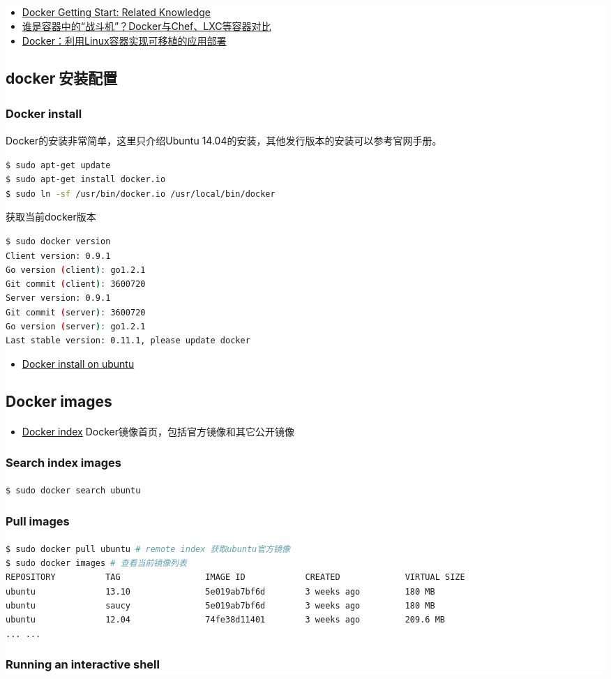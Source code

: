  
- [Docker Getting Start: Related Knowledge ](http://tiewei.github.io/cloud/Docker-Getting-Start/)
- [谁是容器中的“战斗机”？Docker与Chef、LXC等容器对比](http://code.csdn.net/news/2819773)
- [Docker：利用Linux容器实现可移植的应用部署](http://www.infoq.com/cn/articles/docker-containers)

## docker 安装配置

### Docker install
 
Docker的安装非常简单，这里只介绍Ubuntu 14.04的安装，其他发行版本的安装可以参考官网手册。
 
``` bash
$ sudo apt-get update
$ sudo apt-get install docker.io
$ sudo ln -sf /usr/bin/docker.io /usr/local/bin/docker
```
 
获取当前docker版本
 
``` bash
$ sudo docker version
Client version: 0.9.1
Go version (client): go1.2.1
Git commit (client): 3600720
Server version: 0.9.1
Git commit (server): 3600720
Go version (server): go1.2.1
Last stable version: 0.11.1, please update docker
```
 
- [Docker install on ubuntu](http://docs.docker.io/installation/ubuntulinux/)
 
## Docker images
 
- [Docker index](https://index.docker.io/) Docker镜像首页，包括官方镜像和其它公开镜像
 
### Search index images
 
``` bash
$ sudo docker search ubuntu
```
 
### Pull images
 
``` bash
$ sudo docker pull ubuntu # remote index 获取ubuntu官方镜像
$ sudo docker images # 查看当前镜像列表
REPOSITORY          TAG                 IMAGE ID            CREATED             VIRTUAL SIZE
ubuntu              13.10               5e019ab7bf6d        3 weeks ago         180 MB
ubuntu              saucy               5e019ab7bf6d        3 weeks ago         180 MB
ubuntu              12.04               74fe38d11401        3 weeks ago         209.6 MB
... ...
```
 
### Running an interactive shell
 